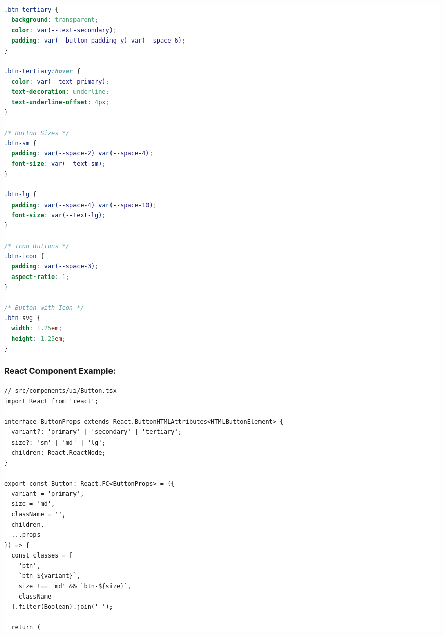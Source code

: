 ```css
.btn-tertiary {
  background: transparent;
  color: var(--text-secondary);
  padding: var(--button-padding-y) var(--space-6);
}

.btn-tertiary:hover {
  color: var(--text-primary);
  text-decoration: underline;
  text-underline-offset: 4px;
}

/* Button Sizes */
.btn-sm {
  padding: var(--space-2) var(--space-4);
  font-size: var(--text-sm);
}

.btn-lg {
  padding: var(--space-4) var(--space-10);
  font-size: var(--text-lg);
}

/* Icon Buttons */
.btn-icon {
  padding: var(--space-3);
  aspect-ratio: 1;
}

/* Button with Icon */
.btn svg {
  width: 1.25em;
  height: 1.25em;
}
```

### React Component Example:

```tsx
// src/components/ui/Button.tsx
import React from 'react';

interface ButtonProps extends React.ButtonHTMLAttributes<HTMLButtonElement> {
  variant?: 'primary' | 'secondary' | 'tertiary';
  size?: 'sm' | 'md' | 'lg';
  children: React.ReactNode;
}

export const Button: React.FC<ButtonProps> = ({
  variant = 'primary',
  size = 'md',
  className = '',
  children,
  ...props
}) => {
  const classes = [
    'btn',
    `btn-${variant}`,
    size !== 'md' && `btn-${size}`,
    className
  ].filter(Boolean).join(' ');

  return (
```
